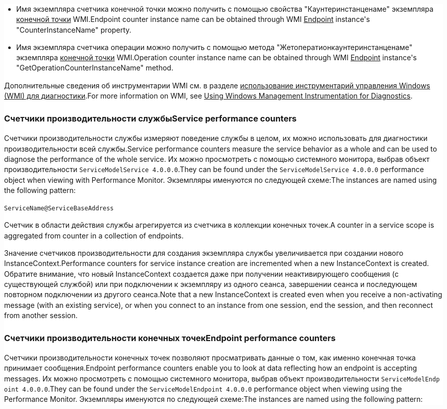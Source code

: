 - <span data-ttu-id="ffb54-147">Имя экземпляра счетчика конечной точки можно получить с помощью свойства "Каунтеринстанценаме" экземпляра [конечной точки](../../../../../docs/framework/wcf/diagnostics/wmi/endpoint.md) WMI.</span><span class="sxs-lookup"><span data-stu-id="ffb54-147">Endpoint counter instance name can be obtained through WMI [Endpoint](../../../../../docs/framework/wcf/diagnostics/wmi/endpoint.md) instance's "CounterInstanceName" property.</span></span>  
  
- <span data-ttu-id="ffb54-148">Имя экземпляра счетчика операции можно получить с помощью метода "Жетоператионкаунтеринстанценаме" экземпляра [конечной точки](../../../../../docs/framework/wcf/diagnostics/wmi/endpoint.md) WMI.</span><span class="sxs-lookup"><span data-stu-id="ffb54-148">Operation counter instance name can be obtained through WMI [Endpoint](../../../../../docs/framework/wcf/diagnostics/wmi/endpoint.md) instance's "GetOperationCounterInstanceName" method.</span></span>  
  
 <span data-ttu-id="ffb54-149">Дополнительные сведения об инструментарии WMI см. в разделе [использование инструментарий управления Windows (WMI) для диагностики](../../../../../docs/framework/wcf/diagnostics/wmi/index.md).</span><span class="sxs-lookup"><span data-stu-id="ffb54-149">For more information on WMI, see [Using Windows Management Instrumentation for Diagnostics](../../../../../docs/framework/wcf/diagnostics/wmi/index.md).</span></span>  
  
### <a name="service-performance-counters"></a><span data-ttu-id="ffb54-150">Счетчики производительности службы</span><span class="sxs-lookup"><span data-stu-id="ffb54-150">Service performance counters</span></span>  
 <span data-ttu-id="ffb54-151">Счетчики производительности службы измеряют поведение службы в целом, их можно использовать для диагностики производительности всей службы.</span><span class="sxs-lookup"><span data-stu-id="ffb54-151">Service performance counters measure the service behavior as a whole and can be used to diagnose the performance of the whole service.</span></span> <span data-ttu-id="ffb54-152">Их можно просмотреть с помощью системного монитора, выбрав объект производительности `ServiceModelService 4.0.0.0`.</span><span class="sxs-lookup"><span data-stu-id="ffb54-152">They can be found under the `ServiceModelService 4.0.0.0` performance object when viewing with Performance Monitor.</span></span> <span data-ttu-id="ffb54-153">Экземпляры именуются по следующей схеме:</span><span class="sxs-lookup"><span data-stu-id="ffb54-153">The instances are named using the following pattern:</span></span>  
  
`ServiceName@ServiceBaseAddress`
  
 <span data-ttu-id="ffb54-154">Счетчик в области действия службы агрегируется из счетчика в коллекции конечных точек.</span><span class="sxs-lookup"><span data-stu-id="ffb54-154">A counter in a service scope is aggregated from counter in a collection of endpoints.</span></span>  
  
 <span data-ttu-id="ffb54-155">Значение счетчиков производительности для создания экземпляра службы увеличивается при создании нового InstanceContext.</span><span class="sxs-lookup"><span data-stu-id="ffb54-155">Performance counters for service instance creation are incremented when a new InstanceContext is created.</span></span> <span data-ttu-id="ffb54-156">Обратите внимание, что новый InstanceContext создается даже при получении неактивирующего сообщения (с существующей службой) или при подключении к экземпляру из одного сеанса, завершении сеанса и последующем повторном подключении из другого сеанса.</span><span class="sxs-lookup"><span data-stu-id="ffb54-156">Note that a new InstanceContext is created even when you receive a non-activating message (with an existing service), or when you connect to an instance from one session, end the session, and then reconnect from another session.</span></span>  
  
### <a name="endpoint-performance-counters"></a><span data-ttu-id="ffb54-157">Счетчики производительности конечных точек</span><span class="sxs-lookup"><span data-stu-id="ffb54-157">Endpoint performance counters</span></span>  
 <span data-ttu-id="ffb54-158">Счетчики производительности конечных точек позволяют просматривать данные о том, как именно конечная точка принимает сообщения.</span><span class="sxs-lookup"><span data-stu-id="ffb54-158">Endpoint performance counters enable you to look at data reflecting how an endpoint is accepting messages.</span></span> <span data-ttu-id="ffb54-159">Их можно просмотреть с помощью системного монитора, выбрав объект производительности `ServiceModelEndpoint 4.0.0.0`.</span><span class="sxs-lookup"><span data-stu-id="ffb54-159">They can be found under the `ServiceModelEndpoint 4.0.0.0` performance object when viewing using the Performance Monitor.</span></span> <span data-ttu-id="ffb54-160">Экземпляры именуются по следующей схеме:</span><span class="sxs-lookup"><span data-stu-id="ffb54-160">The instances are named using the following pattern:</span></span>  
  